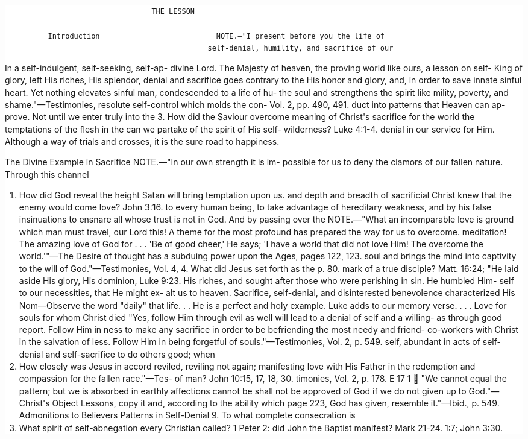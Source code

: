 


                                      THE LESSON

              Introduction                           NOTE.—"I present before you the life of
                                                   self-denial, humility, and sacrifice of our
  In a self-indulgent, self-seeking, self-ap-      divine Lord. The Majesty of heaven, the
proving world like ours, a lesson on self-         King of glory, left His riches, His splendor,
denial and sacrifice goes contrary to the          His honor and glory, and, in order to save
innate sinful heart. Yet nothing elevates          sinful man, condescended to a life of hu-
the soul and strengthens the spirit like           mility, poverty, and shame."—Testimonies,
resolute self-control which molds the con-         Vol. 2, pp. 490, 491.
duct into patterns that Heaven can ap-
prove. Not until we enter truly into the              3. How did the Saviour overcome
meaning of Christ's sacrifice for the world         the temptations of the flesh in the
can we partake of the spirit of His self-           wilderness? Luke 4:1-4.
denial in our service for Him. Although a
way of trials and crosses, it is the sure
road to happiness.

  The Divine Example in Sacrifice                      NOTE.—"In our own strength it is im-
                                                    possible for us to deny the clamors of
                                                    our fallen nature. Through this channel
  1. How did God reveal the height                  Satan will bring temptation upon us.
and depth and breadth of sacrificial                Christ knew that the enemy would come
love? John 3:16.                                    to every human being, to take advantage
                                                    of hereditary weakness, and by his false
                                                    insinuations to ensnare all whose trust is
                                                    not in God. And by passing over the
   NOTE.—"What an incomparable love is              ground which man must travel, our Lord
this! A theme for the most profound                 has prepared the way for us to overcome.
meditation! The amazing love of God for             . . . 'Be of good cheer,' He says; 'I have
a world that did not love Him! The                  overcome the world.'"—The Desire of
thought has a subduing power upon the               Ages, pages 122, 123.
soul and brings the mind into captivity
to the will of God."—Testimonies, Vol. 4,             4. What did Jesus set forth as the
p. 80.                                              mark of a true disciple? Matt. 16:24;
   "He laid aside His glory, His dominion,          Luke 9:23.
His riches, and sought after those who
were perishing in sin. He humbled Him-
self to our necessities, that He might ex-
alt us to heaven. Sacrifice, self-denial, and
disinterested benevolence characterized His           Nom—Observe the word "daily" that
life. . . He is a perfect and holy example.         Luke adds to our memory verse.
. . . Love for souls for whom Christ died             "Yes, follow Him through evil as well
will lead to a denial of self and a willing-        as through good report. Follow Him in
ness to make any sacrifice in order to be           befriending the most needy and friend-
co-workers with Christ in the salvation of          less. Follow Him in being forgetful of
 souls."—Testimonies, Vol. 2, p. 549.               self, abundant in acts of self-denial and
                                                    self-sacrifice to do others good; when
   2. How closely was Jesus in accord               reviled, reviling not again; manifesting love
with His Father in the redemption                   and compassion for the fallen race."—Tes-
of man? John 10:15, 17, 18, 30.                     timonies, Vol. 2, p. 178.
                                                E 17 1
  "We cannot equal the pattern; but we            is absorbed in earthly affections cannot be
shall not be approved of God if we do not         given up to God."—Christ's Object Lessons,
copy it and, according to the ability which       page 223,
God has given, resemble it."—Ibid., p. 549.
                                                        Admonitions to Believers
        Patterns in Self-Denial
                                                    9. To what complete consecration is
  5. What spirit of self-abnegation               every Christian called? 1 Peter 2:
did John the Baptist manifest? Mark               21-24.
1:7; John 3:30.
